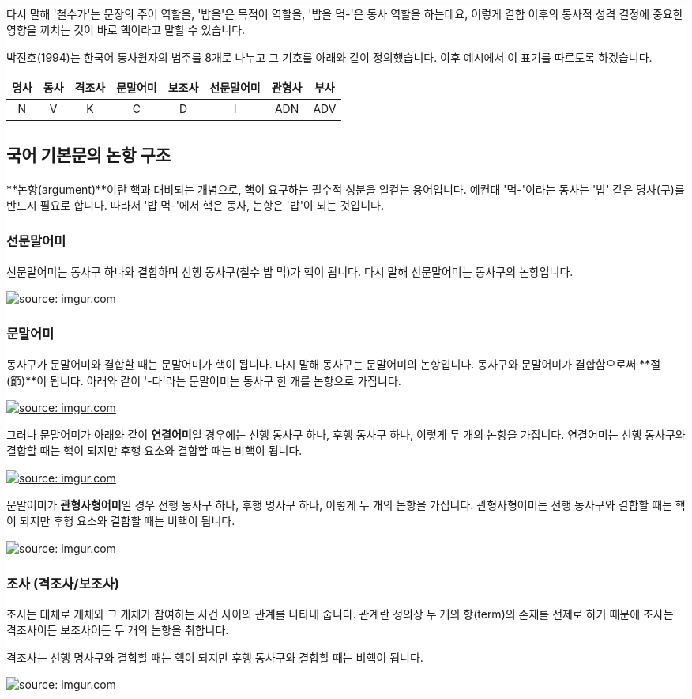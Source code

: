 다시 말해 '철수가'는 문장의 주어 역할을, '밥을'은 목적어 역할을, '밥을 먹-'은 동사 역할을 하는데요, 이렇게 결합 이후의 통사적 성격 결정에 중요한 영향을 끼치는 것이 바로 핵이라고 말할 수 있습니다.

박진호(1994)는 한국어 통사원자의 범주를 8개로 나누고 그 기호를 아래와 같이 정의했습니다. 이후 예시에서 이 표기를 따르도록 하겠습니다.

|  명사  |  동사  | 격조사  | 문말어미 | 보조사  | 선문말어미 | 관형사  |  부사  |
| :--: | :--: | :--: | :--: | :--: | :---: | :--: | :--: |
|  N   |  V   |  K   |  C   |  D   |   I   | ADN  | ADV  |





## 국어 기본문의 논항 구조

**논항(argument)**이란 핵과 대비되는 개념으로, 핵이 요구하는 필수적 성분을 일컫는 용어입니다. 예컨대 '먹-'이라는 동사는 '밥' 같은 명사(구)를 반드시 필요로 합니다. 따라서 '밥 먹-'에서 핵은 동사, 논항은 '밥'이 되는 것입니다. 



### 선문말어미

선문말어미는 동사구 하나와 결합하며 선행 동사구(철수 밥 먹)가 핵이 됩니다. 다시 말해 선문말어미는 동사구의 논항입니다.

<a href="http://imgur.com/OnISMqi"><img src="http://i.imgur.com/OnISMqi.png" width="300px" title="source: imgur.com" /></a>





### 문말어미

동사구가 문말어미와 결합할 때는 문말어미가 핵이 됩니다. 다시 말해 동사구는 문말어미의 논항입니다. 동사구와 문말어미가 결합함으로써 **절(節)**이 됩니다. 아래와 같이 '-다'라는 문말어미는 동사구 한 개를 논항으로 가집니다.

<a href="http://imgur.com/Cyekxhd"><img src="http://i.imgur.com/Cyekxhd.png" width="250px" title="source: imgur.com" /></a>

그러나 문말어미가 아래와 같이 **연결어미**일 경우에는 선행 동사구 하나, 후행 동사구 하나, 이렇게 두 개의 논항을 가집니다. 연결어미는 선행 동사구와 결합할 때는 핵이 되지만 후행 요소와 결합할 때는 비핵이 됩니다.

<a href="http://imgur.com/DsmCBTa"><img src="http://i.imgur.com/DsmCBTa.png" width="250px" title="source: imgur.com" /></a>

문말어미가 **관형사형어미**일 경우 선행 동사구 하나, 후행 명사구 하나, 이렇게 두 개의 논항을 가집니다. 관형사형어미는 선행 동사구와 결합할 때는 핵이 되지만 후행 요소와 결합할 때는 비핵이 됩니다.

<a href="http://imgur.com/XkAJIS9"><img src="http://i.imgur.com/XkAJIS9.png" width="250px" title="source: imgur.com" /></a>



### 조사 (격조사/보조사)

조사는 대체로 개체와 그 개체가 참여하는 사건 사이의 관계를 나타내 줍니다. 관계란 정의상 두 개의 항(term)의 존재를 전제로 하기 때문에 조사는 격조사이든 보조사이든 두 개의 논항을 취합니다. 

격조사는 선행 명사구와 결합할 때는 핵이 되지만 후행 동사구와 결합할 때는 비핵이 됩니다.

<a href="http://imgur.com/c3NIUnP"><img src="http://i.imgur.com/c3NIUnP.png" width="250px" title="source: imgur.com" /></a>
